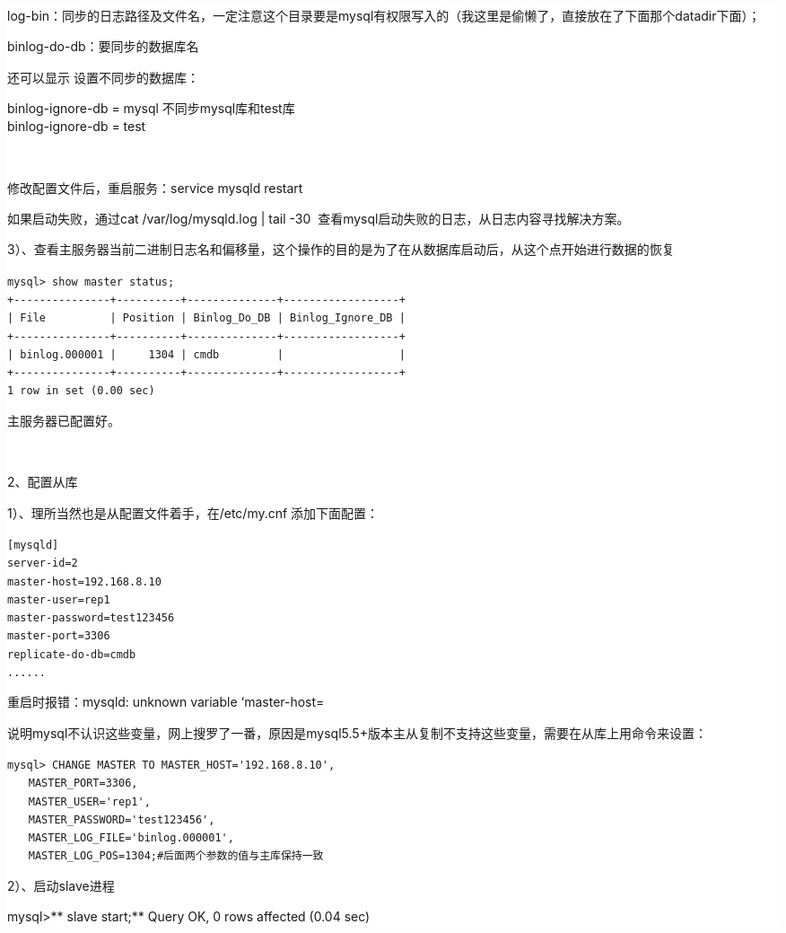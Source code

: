 log-bin：同步的日志路径及文件名，一定注意这个目录要是mysql有权限写入的（我这里是偷懒了，直接放在了下面那个datadir下面）；

binlog-do-db：要同步的数据库名

还可以显示 设置不同步的数据库：

binlog-ignore-db = mysql 不同步mysql库和test库  
binlog-ignore-db = test

 

修改配置文件后，重启服务：service mysqld restart

如果启动失败，通过cat /var/log/mysqld.log | tail -30  查看mysql启动失败的日志，从日志内容寻找解决方案。

3）、查看主服务器当前二进制日志名和偏移量，这个操作的目的是为了在从数据库启动后，从这个点开始进行数据的恢复

```
mysql> show master status;  
+---------------+----------+--------------+------------------+  
| File          | Position | Binlog_Do_DB | Binlog_Ignore_DB |   
+---------------+----------+--------------+------------------+   
| binlog.000001 |     1304 | cmdb         |                  |   
+---------------+----------+--------------+------------------+   
1 row in set (0.00 sec)
```

主服务器已配置好。

 

2、配置从库

1）、理所当然也是从配置文件着手，在/etc/my.cnf 添加下面配置：
```
[mysqld]
server-id=2
master-host=192.168.8.10
master-user=rep1
master-password=test123456
master-port=3306
replicate-do-db=cmdb
......
```
重启时报错：mysqld: unknown variable ‘master-host=

说明mysql不认识这些变量，网上搜罗了一番，原因是mysql5.5+版本主从复制不支持这些变量，需要在从库上用命令来设置：
```
mysql> CHANGE MASTER TO MASTER_HOST='192.168.8.10',
　　MASTER_PORT=3306,
　　MASTER_USER='rep1',
　　MASTER_PASSWORD='test123456',
　　MASTER_LOG_FILE='binlog.000001',
　　MASTER_LOG_POS=1304;#后面两个参数的值与主库保持一致
```

2）、启动slave进程

mysql>** slave start;**
Query OK, 0 rows affected (0.04 sec)
